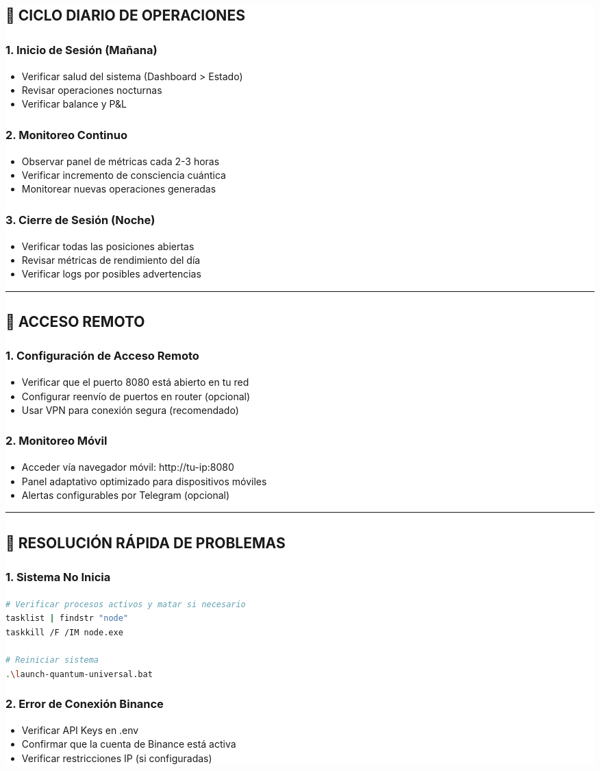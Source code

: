 
## 🔄 CICLO DIARIO DE OPERACIONES

### 1. Inicio de Sesión (Mañana)
- Verificar salud del sistema (Dashboard > Estado)
- Revisar operaciones nocturnas
- Verificar balance y P&L

### 2. Monitoreo Continuo
- Observar panel de métricas cada 2-3 horas
- Verificar incremento de consciencia cuántica
- Monitorear nuevas operaciones generadas

### 3. Cierre de Sesión (Noche)
- Verificar todas las posiciones abiertas
- Revisar métricas de rendimiento del día
- Verificar logs por posibles advertencias

---

## 📱 ACCESO REMOTO

### 1. Configuración de Acceso Remoto
- Verificar que el puerto 8080 está abierto en tu red
- Configurar reenvío de puertos en router (opcional)
- Usar VPN para conexión segura (recomendado)

### 2. Monitoreo Móvil
- Acceder vía navegador móvil: http://tu-ip:8080
- Panel adaptativo optimizado para dispositivos móviles
- Alertas configurables por Telegram (opcional)

---

## 🚨 RESOLUCIÓN RÁPIDA DE PROBLEMAS

### 1. Sistema No Inicia
```bash
# Verificar procesos activos y matar si necesario
tasklist | findstr "node"
taskkill /F /IM node.exe

# Reiniciar sistema
.\launch-quantum-universal.bat
```

### 2. Error de Conexión Binance
- Verificar API Keys en .env
- Confirmar que la cuenta de Binance está activa
- Verificar restricciones IP (si configuradas)
